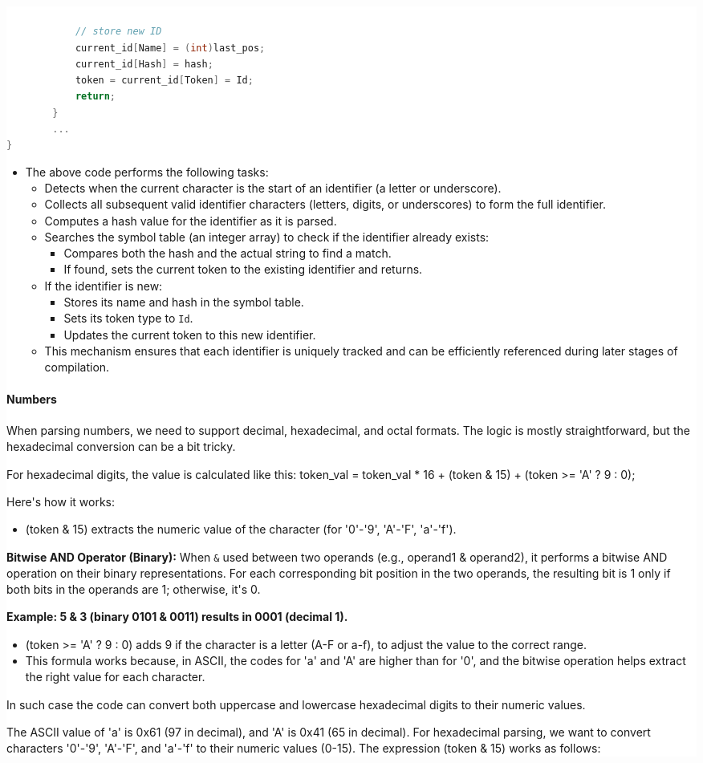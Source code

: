 ```c

            // store new ID
            current_id[Name] = (int)last_pos;
            current_id[Hash] = hash;
            token = current_id[Token] = Id;
            return;
        }
        ...
}
```
- The above code performs the following tasks:
  - Detects when the current character is the start of an identifier (a letter or underscore).
  - Collects all subsequent valid identifier characters (letters, digits, or underscores) to form the full identifier.
  - Computes a hash value for the identifier as it is parsed.
  - Searches the symbol table (an integer array) to check if the identifier already exists:
    - Compares both the hash and the actual string to find a match.
    - If found, sets the current token to the existing identifier and returns.
  - If the identifier is new:
    - Stores its name and hash in the symbol table.
    - Sets its token type to `Id`.
    - Updates the current token to this new identifier.
  - This mechanism ensures that each identifier is uniquely tracked and can be efficiently referenced during later stages of compilation.


#### Numbers
When parsing numbers, we need to support decimal, hexadecimal, and octal formats. The logic is mostly straightforward, but the hexadecimal conversion can be a bit tricky.

For hexadecimal digits, the value is calculated like this:
token_val = token_val * 16 + (token & 15) + (token >= 'A' ? 9 : 0);

Here's how it works:
- (token & 15) extracts the numeric value of the character (for '0'-'9', 'A'-'F', 'a'-'f').

**Bitwise AND Operator (Binary):**
When `&` used between two operands (e.g., operand1 & operand2), it performs a bitwise AND operation on their binary representations.
For each corresponding bit position in the two operands, the resulting bit is 1 only if both bits in the operands are 1; otherwise, it's 0.

**Example: 5 & 3 (binary 0101 & 0011) results in 0001 (decimal 1).**

- (token >= 'A' ? 9 : 0) adds 9 if the character is a letter (A-F or a-f), to adjust the value to the correct range.
- This formula works because, in ASCII, the codes for 'a' and 'A' are higher than for '0', and the bitwise operation helps extract the right value for each character.

In such case the code can convert both uppercase and lowercase hexadecimal digits to their numeric values.

The ASCII value of 'a' is 0x61 (97 in decimal), and 'A' is 0x41 (65 in decimal).
For hexadecimal parsing, we want to convert characters '0'-'9', 'A'-'F', and 'a'-'f' to their numeric values (0-15).
The expression (token & 15) works as follows:
